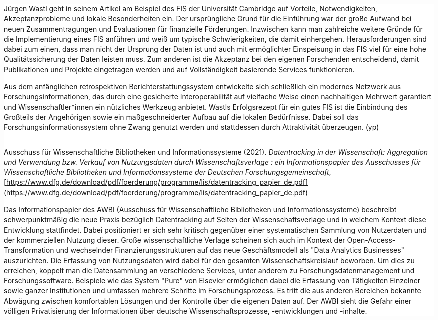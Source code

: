 Jürgen Wastl geht in seinem Artikel am Beispiel des FIS der Universität
Cambridge auf Vorteile, Notwendigkeiten, Akzeptanzprobleme und lokale
Besonderheiten ein. Der ursprüngliche Grund für die Einführung war der
große Aufwand bei neuen Zusammentragungen und Evaluationen für
finanzielle Förderungen. Inzwischen kann man zahlreiche weitere Gründe
für die Implementierung eines FIS anführen und weiß um typische
Schwierigkeiten, die damit einhergehen. Herausforderungen sind dabei zum
einen, dass man nicht der Ursprung der Daten ist und auch mit
ermöglichter Einspeisung in das FIS viel für eine hohe
Qualitätssicherung der Daten leisten muss. Zum anderen ist die Akzeptanz
bei den eigenen Forschenden entscheidend, damit Publikationen und
Projekte eingetragen werden und auf Vollständigkeit basierende Services
funktionieren.

Aus dem anfänglichen retrospektiven Berichterstattungssystem entwickelte
sich schließlich ein modernes Netzwerk aus Forschungsinformationen, das
durch eine gesicherte Interoperabilität auf vielfache Weise einen
nachhaltigen Mehrwert garantiert und Wissenschaftler\*innen ein
nützliches Werkzeug anbietet. Wastls Erfolgsrezept für ein gutes FIS ist
die Einbindung des Großteils der Angehörigen sowie ein maßgeschneiderter
Aufbau auf die lokalen Bedürfnisse. Dabei soll das
Forschungsinformationssystem ohne Zwang genutzt werden und stattdessen
durch Attraktivität überzeugen. (yp)

---

Ausschuss für Wissenschaftliche Bibliotheken und Informationssysteme
(2021). *Datentracking in der Wissenschaft: Aggregation und Verwendung
bzw. Verkauf von Nutzungsdaten durch Wissenschaftsverlage : ein
Informationspapier des Ausschusses für Wissenschaftliche Bibliotheken
und Informationssysteme der Deutschen Forschungsgemeinschaft*,
[https://www.dfg.de/download/pdf/foerderung/programme/lis/datentracking_papier_de.pdf](https://www.dfg.de/download/pdf/foerderung/programme/lis/datentracking_papier_de.pdf)

Das Informationspapier des AWBI (Ausschuss für Wissenschaftliche
Bibliotheken und Informationssysteme) beschreibt schwerpunktmäßig die
neue Praxis bezüglich Datentracking auf Seiten der Wissenschaftsverlage
und in welchem Kontext diese Entwicklung stattfindet. Dabei positioniert
er sich sehr kritisch gegenüber einer systematischen Sammlung von
Nutzerdaten und der kommerziellen Nutzung dieser. Große
wissenschaftliche Verlage scheinen sich auch im Kontext der
Open-Access-Transformation und wechselnder Finanzierungsstrukturen auf
das neue Geschäftsmodell als "Data Analytics Businesses" auszurichten.
Die Erfassung von Nutzungsdaten wird dabei für den gesamten
Wissenschaftskreislauf beworben. Um dies zu erreichen, koppelt man die
Datensammlung an verschiedene Services, unter anderem zu
Forschungsdatenmanagement und Forschungssoftware. Beispiele wie das
System "Pure" von Elsevier ermöglichen dabei die Erfassung von
Tätigkeiten Einzelner sowie ganzer Institutionen und umfassen mehrere
Schritte im Forschungsprozess. Es tritt die aus anderen Bereichen
bekannte Abwägung zwischen komfortablen Lösungen und der Kontrolle über
die eigenen Daten auf. Der AWBI sieht die Gefahr einer völligen
Privatisierung der Informationen über deutsche Wissenschaftsprozesse,
-entwicklungen und -inhalte.
